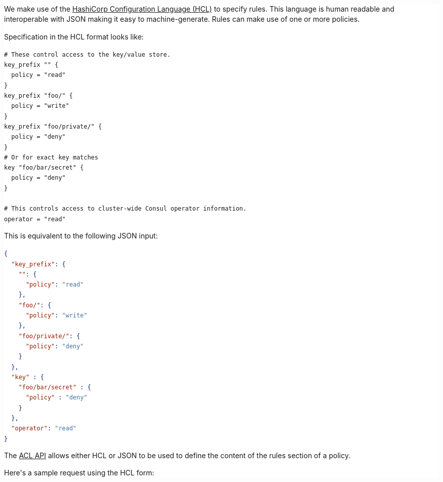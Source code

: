 We make use of the
[HashiCorp Configuration Language (HCL)](https://github.com/hashicorp/hcl/) to specify
rules. This language is human readable and interoperable with JSON making it easy to
machine-generate. Rules can make use of one or more policies.

Specification in the HCL format looks like:

```hcl
# These control access to the key/value store.
key_prefix "" {
  policy = "read"
}
key_prefix "foo/" {
  policy = "write"
}
key_prefix "foo/private/" {
  policy = "deny"
}
# Or for exact key matches
key "foo/bar/secret" {
  policy = "deny"
}

# This controls access to cluster-wide Consul operator information.
operator = "read"
```

This is equivalent to the following JSON input:

```json
{
  "key_prefix": {
    "": {
      "policy": "read"
    },
    "foo/": {
      "policy": "write"
    },
    "foo/private/": {
      "policy": "deny"
    }
  },
  "key" : {
    "foo/bar/secret" : {
      "policy" : "deny"
    }
  },
  "operator": "read"
}
```

The [ACL API](/api/acl/acl.html) allows either HCL or JSON to be used to define the content
of the rules section of a policy.

Here's a sample request using the HCL form:
